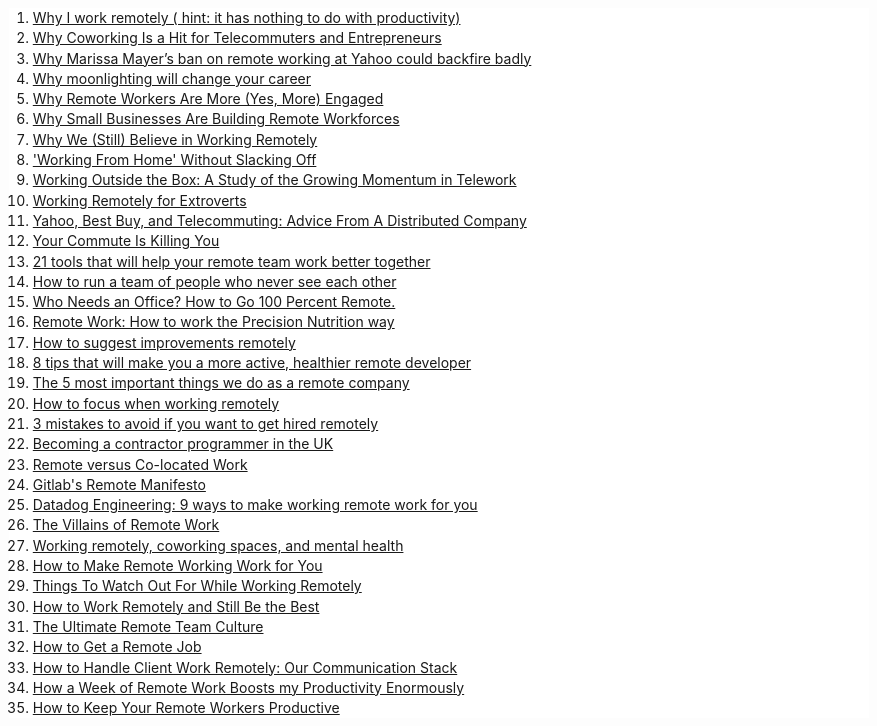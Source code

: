   1. [Why I work remotely ( hint: it has nothing to do with productivity)](https://m.signalvnoise.com/why-i-work-remotely-hint-it-has-nothing-to-do-with-productivity-34ace30f74fc?gi=39b26e8f40a1)
  1. [Why Coworking Is a Hit for Telecommuters and Entrepreneurs](http://www.cio.com/article/2369058/telecommuting/why-coworking-is-a-hit-for-telecommuters-and-entrepreneurs.html)
  1. [Why Marissa Mayer’s ban on remote working at Yahoo could backfire badly](https://gigaom.com/2013/02/25/why-marissa-mayers-ban-on-remote-working-at-yahoo-could-backfire-badly/)
  1. [Why moonlighting will change your career](https://blog.landing.jobs/why-moonlighting-will-change-your-career-7e8aac3dc25f)
  1. [Why Remote Workers Are More (Yes, More) Engaged](https://hbr.org/2012/08/are-you-taking-your-people-for)
  1. [Why Small Businesses Are Building Remote Workforces](http://www.businessinsider.com/why-small-businesses-are-building-remote-workforces-2013-10)
  1. [Why We (Still) Believe in Working Remotely](https://stackoverflow.blog/2013/02/why-we-still-believe-in-working-remotely/)
  1. ['Working From Home' Without Slacking Off](http://www.wsj.com/news/articles/SB10001424052702303684004577508953483021234)
  1. [Working Outside the Box: A Study of the Growing Momentum in Telework](http://www-01.ibm.com/industries/government/ieg/pdf/working_outside_the_box.pdf)
  1. [Working Remotely for Extroverts](https://hoppycow.com/2014/12/13/working-remotely-for-extroverts/)
  1. [Yahoo, Best Buy, and Telecommuting: Advice From A Distributed Company](https://www.lullabot.com/articles/yahoo-best-buy-and-telecommuting-advice-from-a-distributed-company)
  1. [Your Commute Is Killing You](http://www.slate.com/articles/business/moneybox/2011/05/your_commute_is_killing_you.html)
  1. [21 tools that will help your remote team work better together](http://thenextweb.com/apps/2014/12/06/tools-remote-teams/)
  1. [How to run a team of people who never see each other](https://qz.com/230998/how-to-run-a-team-of-people-who-never-see-each-other/)
  1. [Who Needs an Office? How to Go 100 Percent Remote.](https://www.entrepreneur.com/article/242708)
  1. [Remote Work: How to work the Precision Nutrition way](http://www.precisionnutrition.com/remote-how-to-work-the-pn-way)
  1. [How to suggest improvements remotely](https://x-team.com/blog/suggest-improvements-remotely/)
  1. [8 tips that will make you a more active, healthier remote developer](https://x-team.com/blog/how-to-be-healthy-remote/)
  1. [The 5 most important things we do as a remote company](https://x-team.com/blog/5-important-things-remote-company/)
  1. [How to focus when working remotely](https://x-team.com/blog/focus-working-remotely/)
  1. [3 mistakes to avoid if you want to get hired remotely](https://x-team.com/blog/mistakes-remote-developers/)
  1. [Becoming a contractor programmer in the UK](https://github.com/tadast/switching-to-contracting-uk/tree/formationsfactory)
  1. [Remote versus Co-located Work](https://martinfowler.com/articles/remote-or-co-located.html)
  1. [Gitlab's Remote Manifesto](https://about.gitlab.com/2015/04/08/the-remote-manifesto/)
  1. [Datadog Engineering: 9 ways to make working remote work for you](http://engineering.datadoghq.com/9-ways-to-make-working-remote-work-for-you/)
  1. [The Villains of Remote Work](https://blog.dnsimple.com/2016/10/the-villains-of-remote-work/)
  1. [Working remotely, coworking spaces, and mental health](https://bitquabit.com/post/working-remotely-coworking-and-mental-health/)
  1. [How to Make Remote Working Work for You](https://www.toptal.com/remote/how-to-make-remote-working-work-for-you)
  1. [Things To Watch Out For While Working Remotely](https://www.toptal.com/remote/remote-work-burnout-a-cautionary-tale)
  1. [How to Work Remotely and Still Be the Best](https://www.toptal.com/freelance/how-to-work-remotely-and-still-be-the-best)
  1. [The Ultimate Remote Team Culture](https://www.toptal.com/remote/the-ultimate-remote-culture)
  1. [How to Get a Remote Job](https://medium.com/@GOODROOT/how-to-get-a-remote-job-bb746e22a874)
  1. [How to Handle Client Work Remotely: Our Communication Stack](https://marsbased.com/blog/2015/12/07/how-to-handle-client-work-remotely-our-communication-stack/)
  1. [How a Week of Remote Work Boosts my Productivity Enormously](http://www.alexrodba.com/2016/07/24/How-a-week-of-remote-work-boosts-my-productivity-enormously/)
  1. [How to Keep Your Remote Workers Productive](http://www.alexrodba.com/2016/03/22/How-To-Keep-Your-Remote-Workers-Productive/)
